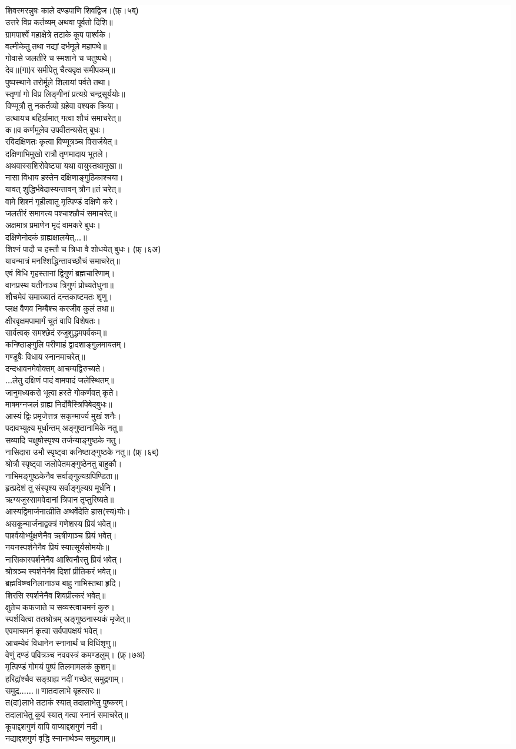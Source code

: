   
  
  
शिवस्मरन्नुषः काले दण्डपाणि शिवद्विज।(फ़्।५ब्)  
उत्तरे विप्र कर्तव्यम् अथवा पूर्वतो दिशि॥  
ग्रामपार्श्वे महाक्षेत्रे तटाके कूप पार्श्वके।  
वल्मीकेतु तथा नद्यां दर्भमूले महापथे॥  
गोवासे जलतीरे च स्मशाने च चतुष्पथे।  
देव॥(गा)र समीपेतु चैत्यवृक्ष समीपकम्॥  
पुष्पस्थाने तरोर्मूले शिलायां पर्वते तथा।  
स्तृणां गो विप्र लिङ्गीनां प्रत्यग्रे चन्द्रसूर्ययोः॥  
विण्मूत्रौ तु नकर्तव्यो ग्रहेवा वश्यक क्रिया।  
उत्थायच बहिर्ग्रामात् गत्वा शौचं समाचरेत्॥  
क॥व कर्णमूलेव उपवीतन्यसेत् बुधः।  
रविदक्षिणतः कृत्वा विण्मूत्रञ्च विसर्जयेत्॥  
दक्षिणाभिमुखो रात्रौ तृणमादाय भूतले।  
अथवास्सशिरोवेष्ट्या यथा वायुस्तथामुखा॥  
नासा विधाय हस्तेन दक्षिणाङ्गुठिकाश्चया।  
यावत् शुद्धिर्भवेदास्यन्तावन् त्रौन॥तं चरेत्॥  
वामे शिश्नं गृहीत्वातु मृत्पिण्डं दक्षिणे करे।  
जलतीरं समागत्य पश्चाश्छौचं समाचरेत्॥  
अक्षमात्र प्रमाणेन मृदं वामकरे बुधः।  
दक्षिणेनोदकं ग्राह्यक्षालयेत्…॥  
शिश्नं पादौ च हस्तौ च त्रिधा वै शोधयेत् बुधः। (फ़्।६अ)  
यावन्मात्रं मनश्शिद्धिन्तावच्छौचं समाचरेत्॥  
एवं विधि गृहस्तानां द्विगुणं ब्रह्मचारिणाम्।  
वानप्रस्थ यतीनाञ्च त्रिगुणं प्रोच्यतेधुना॥  
शौचमेवं समाख्यातं दन्तकाष्टमतः शृणु।  
प्लक्ष वैणव निम्बैश्च करजीव कुलं तथा॥  
क्षीरवृक्षमपामार्गं चूतं वापि विशेषतः।  
सार्वत्वक् समश्छेदं रुजुशुद्धमपर्वकम्॥  
कनिष्ठाङ्गुलि परीणाहं द्वादशाङ्गुलमायतम्।  
गण्डूषैः विधाय स्नानमाचरेत्॥  
दन्दधावनमेवोक्तम् आचम्यद्विरुच्यते।  
…लेतु दक्षिणं पादं वामपादं जलेस्थितम्॥  
जानुमध्यकरो भूत्वा हस्ते गोकर्णवत् कृते।  
माषमग्नजलं ग्राह्य निर्दोषैस्त्रिपिबेद्बुधः॥  
आस्यं द्विः प्रमृजेत्तत्र सकृन्मार्ज्य मुखं शनैः।  
पदावभ्युक्ष्य मूर्धान्तम् अङ्गुष्ठानामिके नतु॥  
सव्यादि चक्षुषोस्पृश्य तर्जन्याङ्गुष्ठके नतु।  
नासिदारा उभौ स्पृष्ट्वा कनिष्ठाङ्गुष्ठके नतु॥ (फ़्।६ब्)  
श्रोत्रौ स्पृष्ट्वा जलोपेतमङ्गुष्ठेनतु बाहुकौ।  
नाभिमङ्गुष्ठकेनैव सर्वाङ्गुल्यग्रपिण्डिता॥  
हृत्प्रदेशं तु संस्पृश्य सर्वाङ्गुल्यग्र मूर्धनि।  
ऋग्यजुस्सामवेदानां त्रिपान तृप्तुरिष्यते॥  
आस्यद्विमार्जनात्प्रीति अथर्वेदेति हास(स्य)योः।  
असकून्मार्जनाद्वक्त्रं गणेशस्य प्रियं भवेत्॥  
पार्श्वयोर्भ्युक्षणेनैव ऋषीणाञ्च प्रियं भवेत्।  
नयनस्पर्शनेनैव प्रियं स्यात्सूर्यसोमयोः॥  
नासिकास्पर्शनेनैव आश्विनौस्तु प्रियं भवेत्।  
श्रोत्रञ्च स्पर्शनेनैव दिशां प्रीतिकरं भवेत्॥  
ब्रह्मविष्ण्वनिलानाञ्च बाहु नाभिस्तथा हृदि।  
शिरसि स्पर्शनेनैव शिवप्रीत्करं भवेत्॥  
क्षुतेच कफजाते च सव्यस्त्वाचमनं कुरु।  
स्पर्शयित्वा ततश्रोत्रम् अङ्गुष्ठनास्यकं मृजेत्॥  
एवमाचमनं कृत्वा सर्वपापक्षयं भवेत्।  
आचम्येवं विधानेन स्नानार्थं च विधिंशृणु॥   
वेणुं दण्डं पवित्रञ्च नववस्त्रं कमण्डलुम्। (फ़्।७अ)  
मृत्पिण्डं गोमयं पुष्पं तिलमामलकं कुशम्॥  
हरिद्रांश्चैव सङ्ग्राह्य नदीं गच्छेत् समुद्रगाम्।  
समुद्र……॥ णातदालाभे बृहत्सरः॥  
त(दा)लाभे तटाकं स्यात् तदालाभेतु पुष्करम्।  
तदालाभेतु कूपं स्यात् गत्वा स्नानं समाचरेत्॥  
कूपाद्दशगुणं वापि वाप्याद्दशगुणं नदी।  
नद्याद्दशगुणं वृद्धि स्नानार्थञ्च समुद्रगाम्॥  